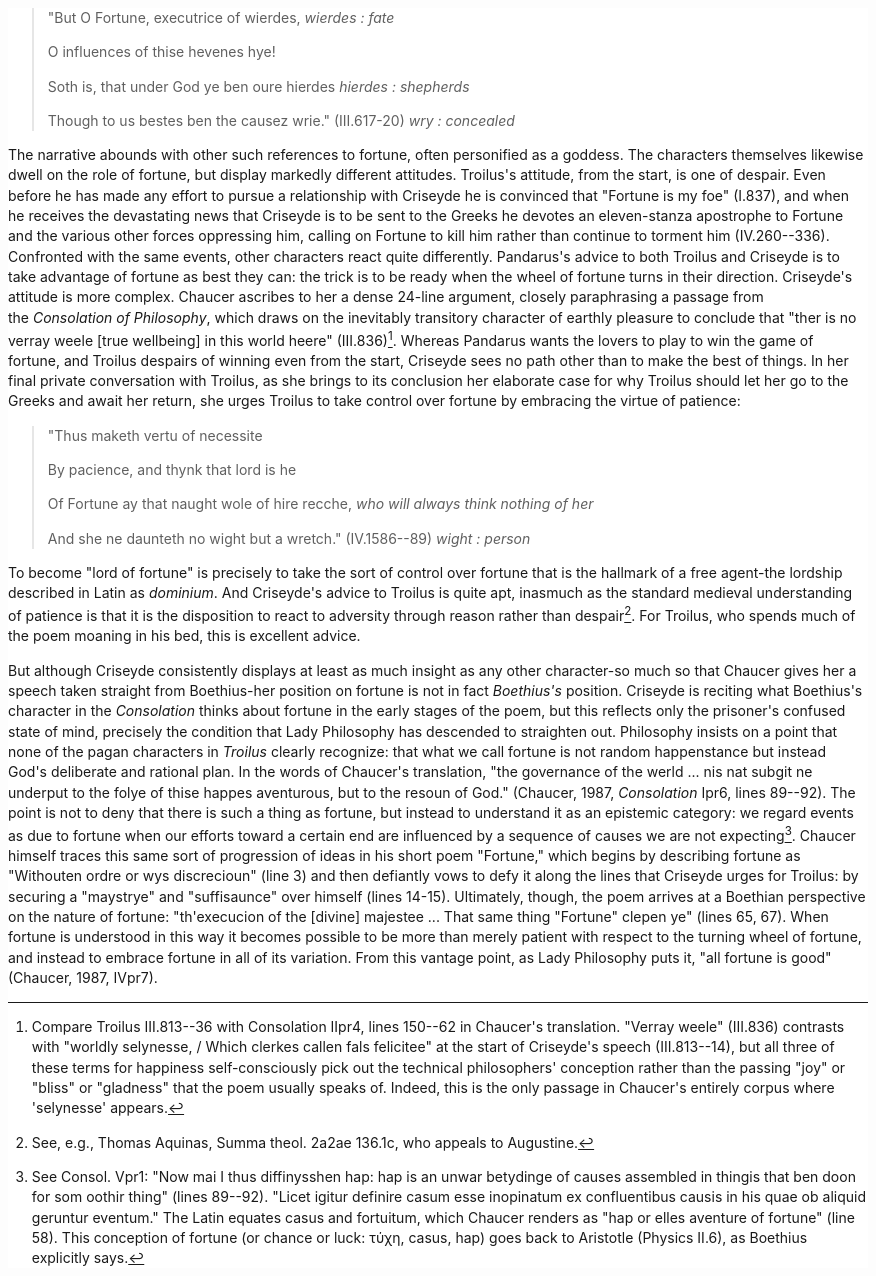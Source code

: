 > "But O Fortune, executrice of wierdes, *wierdes : fate*
>
> O influences of thise hevenes hye!
>
> Soth is, that under God ye ben oure hierdes *hierdes : shepherds*
>
> Though to us bestes ben the causez wrie." (III.617-20) *wry : concealed*

The narrative abounds with other such references to fortune, often personified as a goddess. The characters themselves likewise dwell on the role of fortune, but display markedly different attitudes. Troilus's attitude, from the start, is one of despair. Even before he has made any effort to pursue a relationship with Criseyde he is convinced that "Fortune is my foe" (I.837), and when he receives the devastating news that Criseyde is to be sent to the Greeks he devotes an eleven-stanza apostrophe to Fortune and the various other forces oppressing him, calling on Fortune to kill him rather than continue to torment him (IV.260--336). Confronted with the same events, other characters react quite differently. Pandarus's advice to both Troilus and Criseyde is to take advantage of fortune as best they can: the trick is to be ready when the wheel of fortune turns in their direction. Criseyde's attitude is more complex. Chaucer ascribes to her a dense 24-line argument, closely paraphrasing a passage from the *Consolation of Philosophy*, which draws on the inevitably transitory character of earthly pleasure to conclude that "ther is no verray weele \[true wellbeing] in this world heere" (III.836)[^8]. Whereas Pandarus wants the lovers to play to win the game of fortune, and Troilus despairs of winning even from the start, Criseyde sees no path other than to make the best of things. In her final private conversation with Troilus, as she brings to its conclusion her elaborate case for why Troilus should let her go to the Greeks and await her return, she urges Troilus to take control over fortune by embracing the virtue of patience:

> "Thus maketh vertu of necessite
>
> By pacience, and thynk that lord is he
>
> Of Fortune ay that naught wole of hire recche, *who will always think nothing of her*
>
> And she ne daunteth no wight but a wretch." (IV.1586--89) *wight : person*

To become "lord of fortune" is precisely to take the sort of control over fortune that is the hallmark of a free agent-the lordship described in Latin as *dominium*. And Criseyde's advice to Troilus is quite apt, inasmuch as the standard medieval understanding of patience is that it is the disposition to react to adversity through reason rather than despair[^9]. For Troilus, who spends much of the poem moaning in his bed, this is excellent advice.

But although Criseyde consistently displays at least as much insight as any other character-so much so that Chaucer gives her a speech taken straight from Boethius-her position on fortune is not in fact *Boethius's* position. Criseyde is reciting what Boethius's character in the *Consolation* thinks about fortune in the early stages of the poem, but this reflects only the prisoner's confused state of mind, precisely the condition that Lady Philosophy has descended to straighten out. Philosophy insists on a point that none of the pagan characters in *Troilus* clearly recognize: that what we call fortune is not random happenstance but instead God's deliberate and rational plan. In the words of Chaucer's translation, "the governance of the werld ... nis nat subgit ne underput to the folye of thise happes aventurous, but to the resoun of God." (Chaucer, 1987, *Consolation* Ipr6, lines 89--92). The point is not to deny that there is such a thing as fortune, but instead to understand it as an epistemic category: we regard events as due to fortune when our efforts toward a certain end are influenced by a sequence of causes we are not expecting[^10]. Chaucer himself traces this same sort of progression of ideas in his short poem "Fortune," which begins by describing fortune as "Withouten ordre or wys discrecioun" (line 3) and then defiantly vows to defy it along the lines that Criseyde urges for Troilus: by securing a "maystrye" and "suffisaunce" over himself (lines 14-15). Ultimately, though, the poem arrives at a Boethian perspective on the nature of fortune: "th'execucion of the \[divine] majestee ... That same thing "Fortune" clepen ye" (lines 65, 67). When fortune is understood in this way it becomes possible to be more than merely patient with respect to the turning wheel of fortune, and instead to embrace fortune in all of its variation. From this vantage point, as Lady Philosophy puts it, "all fortune is good" (Chaucer, 1987, IVpr7).


[^1]: On Marsilius, see Nederman (1995); for Ockham, see McGrade (1974).
[^2]: See Bradwardine (1618) in I.3, II.20, III.1-2, III.50.
[^3]: I offer an intellectualist reading in Pasnau (2002, ch.7). For a sophisticated recent attempt to understand his view in a more voluntaristic light, see Hoffmann and Michon (2017).
[^4]: Unless otherwise noted, the works of Ockham that I discuss are not currently available in English translation. For a more extensive discussion of his conception of will, see Adams (1999).
[^5]: The most comprehensive inventory of the intellectualist (and voluntarist) movement through the thirteenth century is the first volume of Lottin (1942--60).
[^6]: All references and quotations are from the Riverside Chaucer (1987), although I have often benefited from consulting Windeatt's edition of the text. For happiness as the poem's focal concept see Mann (2002, p.165): "the central subject of this poem is the loss of happiness."
[^7]: Chaucer's Boethius uses 'welefulnesse' to translate felicitas (e.g., IIpr1 and IIIpr1) and 'blisfulnesse' to translate beatitudo (e.g., IIIpr1). But neither of these terms are is in Troilus or, indeed, anywhere in the corpus outside of his Consolation translation. In Troilus Chaucer prefers 'selynesse' and 'felicitee,' e.g. at III.813--14: "wordly selynesse, / Which clerkes callen fals felicitee."
[^8]: Compare Troilus III.813--36 with Consolation IIpr4, lines 150--62 in Chaucer's translation. "Verray weele" (III.836) contrasts with "worldly selynesse, / Which clerkes callen fals felicitee" at the start of Criseyde's speech (III.813--14), but all three of these terms for happiness self-consciously pick out the technical philosophers' conception rather than the passing "joy" or "bliss" or "gladness" that the poem usually speaks of. Indeed, this is the only passage in Chaucer's entirely corpus where 'selynesse' appears.
[^9]: See, e.g., Thomas Aquinas, Summa theol. 2a2ae 136.1c, who appeals to Augustine.
[^10]: See Consol. Vpr1: "Now mai I thus diffinysshen hap: hap is an unwar betydinge of causes assembled in thingis that ben doon for som oothir thing" (lines 89--92). "Licet igitur definire casum esse inopinatum ex confluentibus causis in his quae ob aliquid geruntur eventum." The Latin equates casus and fortuitum, which Chaucer renders as "hap or elles aventure of fortune" (line 58). This conception of fortune (or chance or luck: τύχη, casus, hap) goes back to Aristotle (Physics II.6), as Boethius explicitly says.
[^11]: The poem speaks of luck in terms of 'hap' (I.896); 'happy' (II.621, II.1382); 'unhap' (I.552, II.456); 'unhappyly' (I.666). The OED dates the first occurrence of 'happiness' to 1473. The narrator speaks of "sely Troius" (I.871, II.683) and also "sely womman" (V.1093), said of Criseyde, but also of "Troilus unsely aventure" (I.35). The range of meanings for 'sely' is so wide that it encompasses being lucky, blessed, worthy, happy, and simplemindedly good, and also being unhappy and unfortunate. The linguistic link between happiness and luck goes back to antiquity. Both the Greek εὐδαιμονία and the Latin felicitas bear the primary meaning of lucky or fortunate. Aristotle, reporting common sentiment, remarks that "good fortune (εὐτυχία) is thought to be the same, or nearly the same, as happiness (εὐδαιμονία)" (Phys. II.6, 197b4).
[^12]: For the narrator see esp. V.1-2: "Aprochen gan the fatal destyne / That Joves hath in disposicioun." Calchas claims to foreknow the fall of Troy through the word of Apollo, the casting of lots, and the study of astrology (I.64--84; IV.113--19).
[^13]: Chaucer's paraphrase runs from IV.974 through IV.1078, and corresponds with lines 8--99 of his translation of Consolation Vpr3 (Boethius 1973, p. 395 line 6 to p. 399 line 56). Where Boethius speaks of fatum, Chaucer, both here and in his translation, regularly speaks of "destinee," which makes for a usefully direct linguistic tie to the problem of God's "predestyne."
[^14]: On the theologically unacceptable character of Troilus's position see Minnis (1982, pp. 95--96).
[^15]: Here I am indebted to Windeatt (2023): "...an effect of openness which invites any reader to participate in the debate" (p. 229). See also Benson (1990,p. 149): "Chaucer is a poet not a philosopher, and he uses pieces of the Consolation in unexpected ways to ask questions rather than to provide answers."
[^16]: Prominent examples of practical reasoning in the poem come at II.757, V.36, V.382, V.687, V.1065. For Boethius's account of freedom of choice see Consol. Vpr2.
[^17]: Readers of the poem who find it committed to freewill include Patch (1961), Benson (1990) ch. 7, Minnis (1982, pp. 70--73), and Windeatt (2023, p. 283). For deterministic reading see, e.g., Curry (1961) and Berryman (1967). Critics on both sides tend to have internalized the voluntaristic position that freewill is possible only for agents who can somehow break free from the causal chains of nature and that agents whose actions are circumscribed by those chains are not really acting at all. Thus Berryman (1967, p.3) speaks of "the self-deception shared by all of the characters as well as the narrator in their vain attempts to avoid the inevitable outcome of the story"---as if the only rational behavior in a deterministic world is to stay in bed and wait for the inevitable to happen.
[^18]: Troilus's is a textbook case of acedia, as characterized in the common biblical gloss as "a listlessness of mind that neglects to undertake good things" (as quoted in Aquinas, Summa theol. 2a2ae 35.1). Despair is one of the "children" of acedia: it is a lack of hope resulting from the belief that some good is impossible to achieve (Aquinas, Summa theol. 2a2ae 20.1, 35.4 obj. 2 & ad 2). Strictly, these are both theological vices, and in that case, they concern the ultimate good of God. An internal reading of the poem transposes these vices onto Troilus's attitude toward Criseyde.
[^19]: We are told explicitly that Criseyde is deficient with regard to courage (II.450, V.825) and prudence (V.744--45). As for her injustice (toward Troilus) and her (sexual) intemperance, readers must judge for themselves. On the traditional understanding of the cardinal virtues they stand or fall together as a unity: one has either all of them or none of them (see Aristotle, Nic. Ethics VI.13). For the voluntaristic thesis that all the moral virtues are virtues of the will see Kent (1995).
[^20]: See Nic. Ethics I.10, 1100a18--21: "both evil and good are thought to exist for someone who is dead, as much as for one who is alive but not aware of them; e.g. honors and dishonors and the good or bad fortunes of children and in general of descendants." Consol. Ipr4 shows the prisoner worrying about his reputation. That women in particular should be concerned for their reputation is an imperative within the medieval conventions of courtly love (see Dodd 1961, pp. 5--6).
[^21]: For a prominent example of this sort of moralizing Christian reading see Robertson (1961). Donaldson (1975, p.1144) has this sort of perspective in mind when he nicely remarks: "Some readers are apt to feel, however, that the poet's final statement cancels all the human values which his own loving treatment has made real; that he is, in effect, saying either that he ought not to have written the poem or that the reader ought not to have read it."
[^22]: Consol. IIpr2: "Haec nostra vis est, hunc continuum ludum ludimus; rotam volubili orbe versamus, infima summis summa infimis mutare gaudemus. Ascende si placet, sed ea lege ne utique cum ludicri mei ratio poscet, descendere iniuriam putes."
[^23]: Dihle (1982) locates the origins of will in early Christianity; Frede (2011) points to late Stoic thought.
[^24]: Romans 7:15-23. The Vulgate text reads as follows: "Quod enim operor non intelligo: non enim quod volo (θέλω) bonum hoc ago, sed quod odi malum illud facio. Si autem quod nolo illud facio, consentio legi, quoniam bona (καλός) est. Nunc autem iam non ego operor illud, sed quod habitat in me peccatum. Scio enim quia non habitat in me, hoc est in carne mea, bonum. Nam velle adiacet mihi: perficere autem bonum non invenio. Non enim quod volo bonum, hoc facio: sed quod nolo malum, hoc ago. Si autem quod nolo illud facio, iam non ego operor illud, sed quod habitat in me peccatum. Invenio igitur legem volenti mihi facere bonum quoniam mihi malum adiacet. Condelector enim legi Dei secundum interiorem hominem. Video autem aliam legem in membris meis, repugnantem legi mentis meae, et captivantem me in lege peccati, quae est in membris meis."
[^25]: For a good example of the perplexity that has been generated, see Matthews (1984). For a response, see Kretzmann (1988). Kretzmann in turn draws on Thomas Aquinas's commentary on Romans 7 (Thomas Aquinas 1929).
[^26]: See Aquinas, Summa Theol. (1a 83.1 ad 1), and, at greater length, his commentary on Romans. For Augustine, see Sermones ad populum (154.3).
[^27]: It is a telling sign of Aquinas's prevailing intellectualist orientation that he takes Paul's 'I' in this passage to refer to his intellect: "'I' is understood as the human being's reason, which is principal within a human being, and thus it seems that each human being is his reason or his intellect" (Thomas Aquinas 1929, 7.3).
[^28]: I follow the edition of The Riverside Chaucer, where the Clerk's Tale appears at the start of fragment IV. Petrarch's version is found in Epistolae Seniles XVII.3; I follow Thomas Ferrell's Latin--English edition as printed in Correale and Hamel (2002), I:108--29. That work also contains the text and translation of an anonymous French version that was also among Chaucer's sources. It is unclear whether he knew Boccaccio's original, but his connections with Italy make that not implausible.
[^29]: It is a commonplace among recent critics to observe that the Clerk's Tale is problematic both as a parable and as a moral exemplum for wives. The most influential statement of that case remains Salter (1962), who concludes that the tale is a failure. Much of the critical literature in the sixty years since Salter's essay has attempted to find some strategy for rescuing the poem from that despairing verdict. For a good sense of the ongoing puzzlement over the tale as a moral exemplar see Mitchell (2005). For a vigorous attempt to defend Griselda as a moral exemplar see Morse (1985).
[^30]: Petrarch's Walter describes himself as "the freest man I have known" (104), a line that Petrarch seems to accept uncritically, but that Chaucer simply omits.
[^31]: Griselda's exceptional produce, or wisdom, is particularly attested at 428--34 and 1016--22. Even the sergeant who takes her babies recognizes it (528). As for Walter, the poem cautiously remarks that "the peple hym heelde / A prudent man" (426--27) because of his discovering Griselda's virtue amidst her poverty, but then offers a foreboding caution, not present in Chaucer's sources, that "that is seyn ful seelde" (very seldom seen).
[^32]: Petrarch's version of this scene (150--61) is different in crucial ways: it ennobles Walter by having him frame his demand in terms of :his will (voluntas); it suggests his concern for her inner mental life in his asking whether she is ready to swear with a willing spirit (volenti animo); and it diminishes Griselda's response by restricting it to a pledge not to act or think otherwise than what Walter wants, omitting the crucial idea of a union of wills. And since Petrarch's Griselda has given Walter exactly what he wanted, his response "satis est" comes off as a dry acknowledgment that she has met his expectations. The anonymous French translation adheres closely with Petrarch on all these details (109--124).
[^33]: The question of Griselda's underlying emotional state is explored in detail in Bugbee (2019, pp. 41--79). But the otherwise illuminating discussion suffers from a failure to distinguish between the conformity Griselda vows at the level of rational appetite (will) and the sorrow she permits herself subrationally.
[^34]: This inverted mirroring of Walter's lusts onto Griselda's will is completely missing from Petrarch and the anonymous French version, both of which speak throughout this speech of a conformity at the level of will (voluntas, voulenté). The pains that Chaucer takes to drive home the inversion is quite striking on close inspection. The word 'lust' in its various noun and verbal forms is associated 21 times with Walter, whereas a connection with Griselda comes only twice: once negatively, when she is said to have "no likerous lust" (214, as quoted earlier), and once when the clerk tells us that "as Walter leste, / The same lust was hire plesance also" (716--17), which does not quite ascribe these lusts to her. That passage, as it happens, is the only place that Griselda is characterized as having "plesance" a term that is associated seven times with Walter.
[^35]: Critics often take for granted that Griselda's initial vow is what motivate her ongoing obedience to Walter (see Mann 2002, p.114; and, Finnegan, 1994). For a brief account of the scholastic attitude toward oaths that clash with other moral commitments see Aquinas: Summa Theol. (2a2ae 89.7). Scotus's Ordinatio (III.39) offers a much more searching discussion of the issues. For further references see Finnegan (1994). The ecclesiastical Latin term for the sort of oath one swears before God in marriage is iuramentum, and periurium is the term for the breaking of such an oath.
[^36]: See lines 343, 1053, and 866, where she characterizes herself as having brought from her father's house "noght elles ... but feith, and nakednesse, and maydenhede." Petrarch invokes faith at the very start of his version, entitling it a tale of "remarkable wifely obedience and faith."
[^37]: Readers who might have lost sight of the transparent falseness of Walter's conduct get a reality check when Griselda is finally expelled from the palace and sent back to her father. Janicula, we then learn, "was evere in suspect of hir mariage" (905). Could Griselda have been so much more foolish than that?
[^38]: Once Griselda leaves home for the palace, her father drops out of the poem, until she is cast out and falls back into his arms. Then, once the final test has concluded and all has been revealed, we are told that Janicula is finally allowed to live in the palace (1133). Petrarch, characteristically, makes an excuse for Walter's having taken so long to allow this (391--93), an excuse that Chaucer omits. Neither offers any excuse for Griselda's having abandoned her father.
[^39]: Strikingly, both Petrarch (256) and the anonymous French version (241) render this line as "to our love," but Chaucer's poem hardly takes such mutuality for granted. I can find only one place where Walter expresses his love for her: "and though to me that ye be lief and deere" (479), and this comes as he prepares her to lose her daughter. Griselda herself invokes his love for her only so as to describe its waning (857) and then in celebration of its final renewal (1091). There are at least ten places where the poem speaks of his being loved, by Griselda and others. Characteristically, when Walter reassures himself that Griselda does love her children, he puts the thought to himself in the only way he can find tolerable: "But wel he knew that next hymnself, certayn, / She loved hir children best in every wyse" (694--95). Georgianna (1995, p.805) registers that love is Griselda's motive, remarking that "the only motive Griselda ever offers for her assent is love, which is less an explanation than a synonym for her assent". I hope that my account of the poem makes clear how her vow of love is, in the medieval context, a very rich explanation.
[^40]: A medieval Christian audience would immediately recognize that Griselda's speech is a distorted echo of what is arguably the most important line in the entire Bible, Mattthew 22:37, where Jesus explains, reciting Deuteronomy 6:5, that "the first and greatest commandment" of religious law is "Love the Lord your God with all your heart and with all your soul and with all your mind." For the connection to charity see, e.g., Scotus, Ordinatio III.27 (tr. 2017), which offers a systematic argument for why it is the supernaturally infused virtue of charity that inclines us to love God in this way.
[^41]: A wanton, in the sense made philosophically famous by Frankfurt (1971), is someone who has various first-order desires for things in the world but lacks the second-order ability to choose among those desires, and so drifts along in life from one desire to another. Such beings, Frankfurt argues, do not count as persons and lack freedom of will.
[^42]: Confessions XIII.9.10. I am not the first to stress Griselda's emergence in the poem as a rational agent characterized by the force of her will. My thinking about the poem has been particularly influenced throughout by work in progress of Elizabeth Robertson. A notable earlier example is Kirk (1990, p.117), who remarks that "what preserves Griselda's identity is nothing more or less than the intense, even excessive voluntariness of her promise". At the same time, the paradoxical character of voluntaristic obedience makes it easy to reach the seemingly contradictory conclusion that the Clerk's Tale, in John McCall's words, describes "the supernatural death of the will" (1966, p.264).
[^43]: Sawles Warde par. 3, following a revised version of the edition and translation in Huber and Robertson (2016).
[^44]: Sawles Warde par. 48. For a discussion of other examples of the conflict between Wit and Will, see Dickins (1937).
[^45]: This is immediately apparent from the quotations offered in support of the first sense of 'wil (le' offered in the online Middle English Dictionary (2024). Of course, the noun 'will' has more than two senses in Middle English, just as it does today. The Oxford English Dictionary offers 23 distinct senses, and the Middle English Dictionary offers 12, and does not even separate out into different entries the senses I am distinguishing here, despite their fundamental difference.
[^46]: References to Piers Plowman are to William Langland (2006). See also B.XI.45: "That witte shal torne to wrecchednesse, for wille to have his lyking!" Ralph Hanna remarks, of B.V.587/C.VII.234, that "Piers's language at this point deliberately excludes the dreamer" (Penn Commentary, II:200). But this ignores the clear equivocity of 'wille,' which here denotes a psychological feature set in essential opposition to wit, to be excluded from the castle as a matter of principle. This cannot be the sort of will with which the dreamer is identified.
[^47]: Distinguished examples, with regard to Piers Plowman in particular, include Zeeman (2006), Coleman (1981), Simpson (1986a), and E. Robertson (2020). For a skeptical response, see Aers (2009).
[^48]: See the nuanced discussion of Will as fool in Carruthers (1973, p.5) as well as the sweeping account in Aers (2015, p.126) of the significance of locating Will among the fools, arrayed against the institutions of power.
[^49]: On the complexities of allegory in Langland, see Mann (2010). For the case of the soul's faculties in particular, see Raskolnikov (2009), ch. 5.
[^50]: Here I am indebted to conversation with Kate Crassons and Beth Robertson.
[^51]: That we acquire information from the senses, and from intellectual abstraction therefrom, is a commonplace within the Aristotelian tradition. The role of external authority is stressed in particular by Augustine, famously at De trinitate XV.12.21: "Let it be far from us to deny that we know what we have learned from the testimony of others".
[^52]: My thoughts here have benefited substantially from remarks in Simpson (2007, p.163): "If Will has never seen charity ..., this is surely because he is himself, as the will, the locus of charity; to look for charity 'bifore' or 'bihynde' is simply to miss the obvious by looking in front of one's nose."
[^53]: Here I agree with Aers (2009, p.56): "there is no warrant for those readings of Piers Plowman that assert a movement in the poem setting aside ratiocination and argument." At the same time, the poem's voluntarism creates a certain tension in this commitment to rational inquiry, as is beautifully captured in Simpson (2007), who speaks of "a deep uncertainty about the value of learning in the poem" (61).